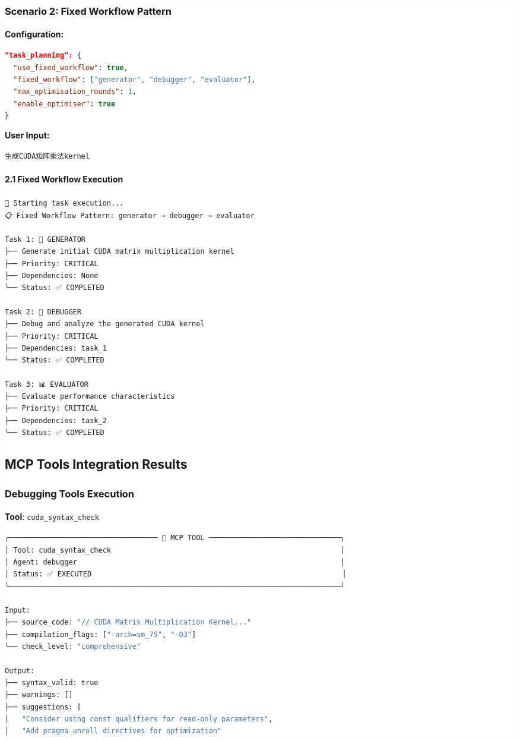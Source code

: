 ### Scenario 2: Fixed Workflow Pattern

**Configuration:**
```json
"task_planning": {
  "use_fixed_workflow": true,
  "fixed_workflow": ["generator", "debugger", "evaluator"],
  "max_optimisation_rounds": 1,
  "enable_optimiser": true
}
```

**User Input:**
```
生成CUDA矩阵乘法kernel
```

#### 2.1 Fixed Workflow Execution

```bash
🚀 Starting task execution...
📋 Fixed Workflow Pattern: generator → debugger → evaluator

Task 1: 🔧 GENERATOR
├── Generate initial CUDA matrix multiplication kernel
├── Priority: CRITICAL
├── Dependencies: None
└── Status: ✅ COMPLETED

Task 2: 🐛 DEBUGGER
├── Debug and analyze the generated CUDA kernel
├── Priority: CRITICAL
├── Dependencies: task_1
└── Status: ✅ COMPLETED

Task 3: 📊 EVALUATOR
├── Evaluate performance characteristics
├── Priority: CRITICAL
├── Dependencies: task_2
└── Status: ✅ COMPLETED
```

## MCP Tools Integration Results

### Debugging Tools Execution

**Tool**: `cuda_syntax_check`
```bash
╭─────────────────────────────────── 🔧 MCP TOOL ───────────────────────────────╮
│ Tool: cuda_syntax_check                                                      │
│ Agent: debugger                                                              │
│ Status: ✅ EXECUTED                                                           │
╰──────────────────────────────────────────────────────────────────────────────╯

Input:
├── source_code: "// CUDA Matrix Multiplication Kernel..."
├── compilation_flags: ["-arch=sm_75", "-O3"]
└── check_level: "comprehensive"

Output:
├── syntax_valid: true
├── warnings: []
├── suggestions: [
│   "Consider using const qualifiers for read-only parameters",
│   "Add pragma unroll directives for optimization"
```
